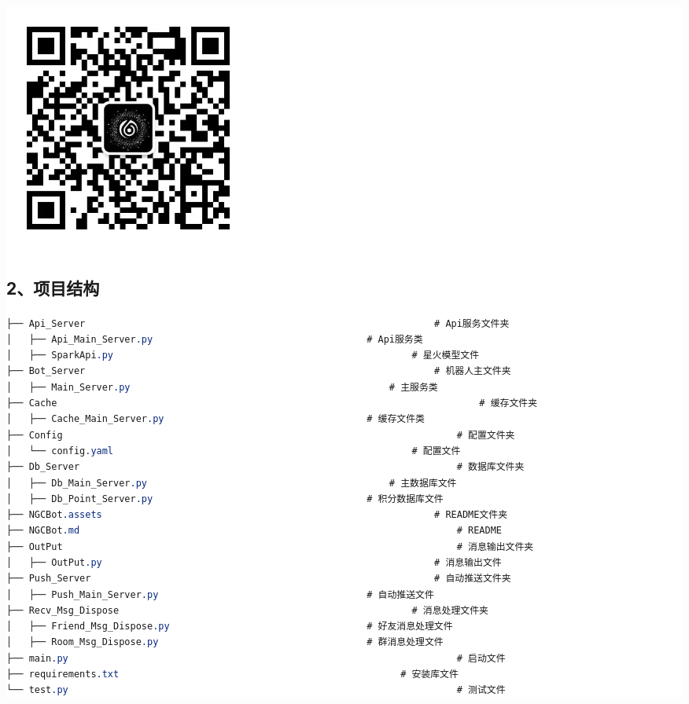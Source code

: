   <img src="./NGCBot.assets/公众号.jpg" alt="Image 2" style="width: 300px; height: auto; margin: 5px;">
</div>


  

## 2、项目结构

```css
├── Api_Server																# Api服务文件夹
│   ├── Api_Main_Server.py										# Api服务类
│   ├── SparkApi.py														# 星火模型文件
├── Bot_Server																# 机器人主文件夹
│   ├── Main_Server.py												# 主服务类
├── Cache																			# 缓存文件夹
│   ├── Cache_Main_Server.py									# 缓存文件类
├── Config																		# 配置文件夹
│   └── config.yaml														# 配置文件
├── Db_Server																	# 数据库文件夹
│   ├── Db_Main_Server.py											# 主数据库文件
│   ├── Db_Point_Server.py										# 积分数据库文件
├── NGCBot.assets															# README文件夹
├── NGCBot.md																	# README
├── OutPut																		# 消息输出文件夹
│   ├── OutPut.py															# 消息输出文件
├── Push_Server																# 自动推送文件夹
│   ├── Push_Main_Server.py										# 自动推送文件
├── Recv_Msg_Dispose													# 消息处理文件夹
│   ├── Friend_Msg_Dispose.py									# 好友消息处理文件
│   ├── Room_Msg_Dispose.py										# 群消息处理文件
├── main.py																		# 启动文件
├── requirements.txt												  # 安装库文件
└── test.py																		# 测试文件
```
